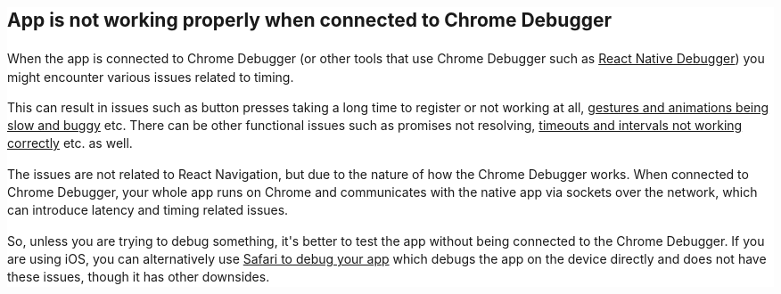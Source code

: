 ## App is not working properly when connected to Chrome Debugger

When the app is connected to Chrome Debugger (or other tools that use Chrome Debugger such as [React Native Debugger](https://github.com/jhen0409/react-native-debugger)) you might encounter various issues related to timing.

This can result in issues such as button presses taking a long time to register or not working at all, [gestures and animations being slow and buggy](https://github.com/facebook/react-native/issues/2367) etc. There can be other functional issues such as promises not resolving, [timeouts and intervals not working correctly](https://github.com/facebook/react-native/issues/4470) etc. as well.

The issues are not related to React Navigation, but due to the nature of how the Chrome Debugger works. When connected to Chrome Debugger, your whole app runs on Chrome and communicates with the native app via sockets over the network, which can introduce latency and timing related issues.

So, unless you are trying to debug something, it's better to test the app without being connected to the Chrome Debugger. If you are using iOS, you can alternatively use [Safari to debug your app](https://reactnative.dev/docs/debugging#safari-developer-tools) which debugs the app on the device directly and does not have these issues, though it has other downsides.
